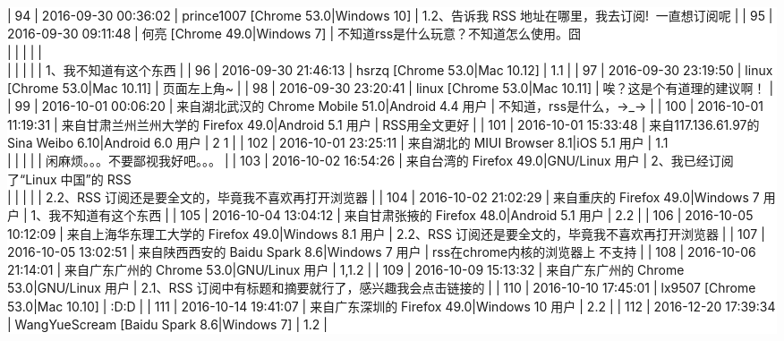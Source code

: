 |      94 | 2016-09-30 00:36:02 | prince1007 [Chrome 53.0|Windows 10]                     | 1.2、告诉我 RSS 地址在哪里，我去订阅!&nbsp;&nbsp;一直想订阅呢                                                                                                                 |
|      95 | 2016-09-30 09:11:48 | 何亮 [Chrome 49.0|Windows 7]                            | 不知道rss是什么玩意？不知道怎么使用。囧<br />                                                                                                                                 |
|         |                     |                                                         | <br />                                                                                                                                                                        |
|         |                     |                                                         | 1、我不知道有这个东西                                                                                                                                                                   |
|      96 | 2016-09-30 21:46:13 | hsrzq [Chrome 53.0|Mac 10.12]                           | 1.1                                                                                                                                                                           |
|      97 | 2016-09-30 23:19:50 | linux [Chrome 53.0|Mac 10.11]                           | 页面左上角~                                                                                                                                                                   |
|      98 | 2016-09-30 23:20:41 | linux [Chrome 53.0|Mac 10.11]                           | 唉？这是个有道理的建议啊！                                                                                                                                                    |
|      99 | 2016-10-01 00:06:20 | 来自湖北武汉的 Chrome Mobile 51.0|Android 4.4 用户      | 不知道，rss是什么，→_→                                                                                                                                                        |
|     100 | 2016-10-01 11:19:31 | 来自甘肃兰州兰州大学的 Firefox 49.0|Android 5.1 用户    | RSS用全文更好                                                                                                                                                                 |
|     101 | 2016-10-01 15:33:48 | 来自117.136.61.97的 Sina Weibo 6.10|Android 6.0 用户    | 2 1                                                                                                                                                                           |
|     102 | 2016-10-01 23:25:11 | 来自湖北的 MIUI Browser 8.1|iOS 5.1 用户                | 1.1<br />                                                                                                                                                                     |
|         |                     |                                                         | 闲麻烦。。。不要鄙视我好吧。。。                                                                                                                                                              |
|     103 | 2016-10-02 16:54:26 | 来自台湾的 Firefox 49.0|GNU/Linux 用户                  | 2、我已经订阅了“Linux 中国”的 RSS<br />                                                                                                                                       |
|         |                     |                                                         | 2.2、RSS 订阅还是要全文的，毕竟我不喜欢再打开浏览器                                                                                                                                                 |
|     104 | 2016-10-02 21:02:29 | 来自重庆的 Firefox 49.0|Windows 7 用户                  | 1、我不知道有这个东西                                                                                                                                                         |
|     105 | 2016-10-04 13:04:12 | 来自甘肃张掖的 Firefox 48.0|Android 5.1 用户            | 2.2                                                                                                                                                                           |
|     106 | 2016-10-05 10:12:09 | 来自上海华东理工大学的 Firefox 49.0|Windows 8.1 用户    | 2.2、RSS 订阅还是要全文的，毕竟我不喜欢再打开浏览器                                                                                                                           |
|     107 | 2016-10-05 13:02:51 | 来自陕西西安的 Baidu Spark 8.6|Windows 7 用户           | rss在chrome内核的浏览器上 不支持                                                                                                                                              |
|     108 | 2016-10-06 21:14:01 | 来自广东广州的 Chrome 53.0|GNU/Linux 用户               | 1,1.2                                                                                                                                                                         |
|     109 | 2016-10-09 15:13:32 | 来自广东广州的 Chrome 53.0|GNU/Linux 用户               | 2.1、RSS 订阅中有标题和摘要就行了，感兴趣我会点击链接的                                                                                                                       |
|     110 | 2016-10-10 17:45:01 | lx9507 [Chrome 53.0|Mac 10.10]                          | :D:D                                                                                                                                                                          |
|     111 | 2016-10-14 19:41:07 | 来自广东深圳的 Firefox 49.0|Windows 10 用户             | 2.2                                                                                                                                                                           |
|     112 | 2016-12-20 17:39:34 | WangYueScream [Baidu Spark 8.6|Windows 7]               | 1.2                                                                                                                                                                           |